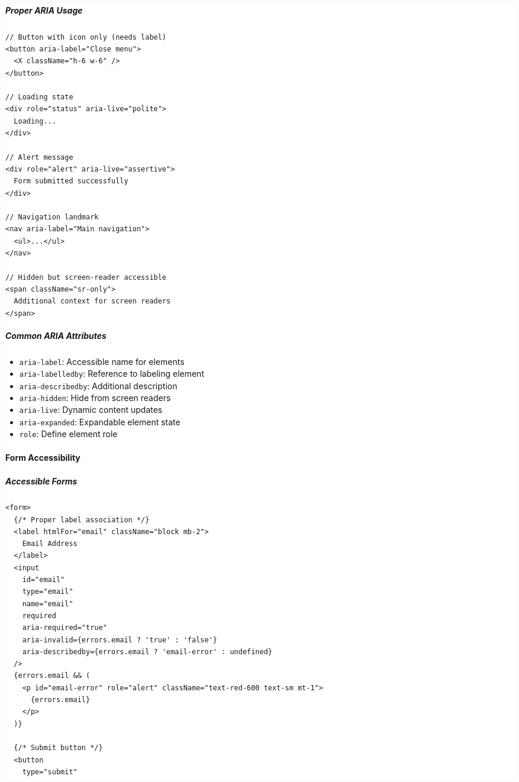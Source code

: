 ##### Proper ARIA Usage
```tsx
// Button with icon only (needs label)
<button aria-label="Close menu">
  <X className="h-6 w-6" />
</button>

// Loading state
<div role="status" aria-live="polite">
  Loading...
</div>

// Alert message
<div role="alert" aria-live="assertive">
  Form submitted successfully
</div>

// Navigation landmark
<nav aria-label="Main navigation">
  <ul>...</ul>
</nav>

// Hidden but screen-reader accessible
<span className="sr-only">
  Additional context for screen readers
</span>
```

##### Common ARIA Attributes
- `aria-label`: Accessible name for elements
- `aria-labelledby`: Reference to labeling element
- `aria-describedby`: Additional description
- `aria-hidden`: Hide from screen readers
- `aria-live`: Dynamic content updates
- `aria-expanded`: Expandable element state
- `role`: Define element role

#### Form Accessibility

##### Accessible Forms
```tsx
<form>
  {/* Proper label association */}
  <label htmlFor="email" className="block mb-2">
    Email Address
  </label>
  <input
    id="email"
    type="email"
    name="email"
    required
    aria-required="true"
    aria-invalid={errors.email ? 'true' : 'false'}
    aria-describedby={errors.email ? 'email-error' : undefined}
  />
  {errors.email && (
    <p id="email-error" role="alert" className="text-red-600 text-sm mt-1">
      {errors.email}
    </p>
  )}

  {/* Submit button */}
  <button
    type="submit"
```